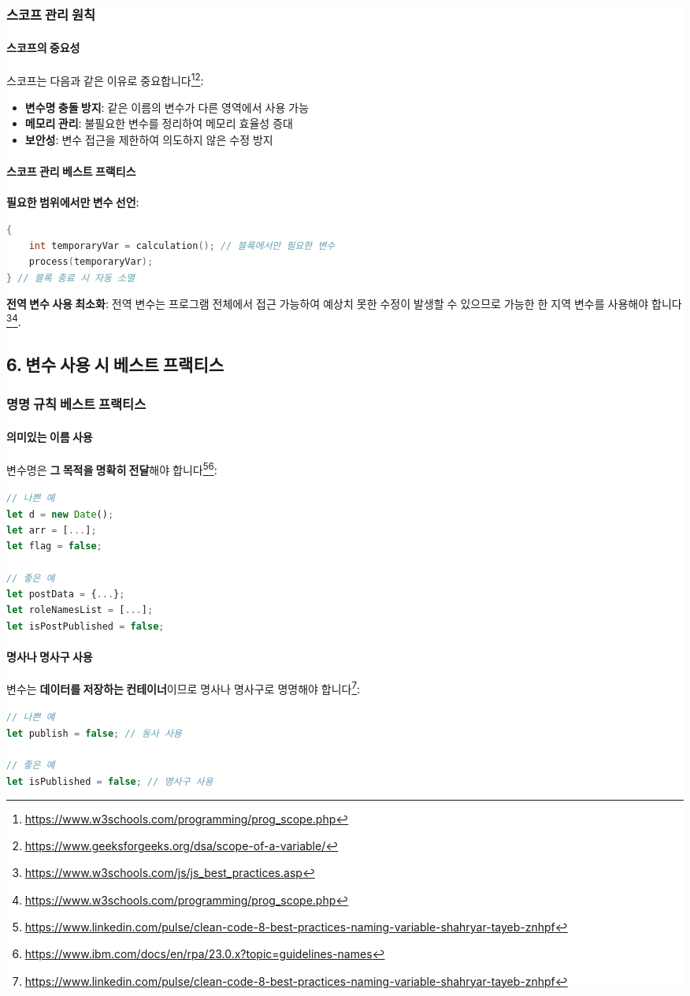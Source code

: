 ### 스코프 관리 원칙

#### 스코프의 중요성

스코프는 다음과 같은 이유로 중요합니다[^14][^15]:

- **변수명 충돌 방지**: 같은 이름의 변수가 다른 영역에서 사용 가능
- **메모리 관리**: 불필요한 변수를 정리하여 메모리 효율성 증대
- **보안성**: 변수 접근을 제한하여 의도하지 않은 수정 방지


#### 스코프 관리 베스트 프랙티스

**필요한 범위에서만 변수 선언**:

```c
{
    int temporaryVar = calculation(); // 블록에서만 필요한 변수
    process(temporaryVar);
} // 블록 종료 시 자동 소멸
```

**전역 변수 사용 최소화**: 전역 변수는 프로그램 전체에서 접근 가능하여 예상치 못한 수정이 발생할 수 있으므로 가능한 한 지역 변수를 사용해야 합니다[^22][^14].

## 6. 변수 사용 시 베스트 프랙티스

### 명명 규칙 베스트 프랙티스

#### 의미있는 이름 사용

변수명은 **그 목적을 명확히 전달**해야 합니다[^26][^33]:

```javascript
// 나쁜 예
let d = new Date();
let arr = [...];
let flag = false;

// 좋은 예
let postData = {...};
let roleNamesList = [...];
let isPostPublished = false;
```


#### 명사나 명사구 사용

변수는 **데이터를 저장하는 컨테이너**이므로 명사나 명사구로 명명해야 합니다[^26]:

```javascript
// 나쁜 예
let publish = false; // 동사 사용

// 좋은 예
let isPublished = false; // 명사구 사용
```


[^1]: https://en.wikipedia.org/wiki/Variable_(computer_science)
[^2]: https://launchschool.com/books/ruby/read/variables
[^3]: https://bluebirdinternational.com/variables-in-programming/
[^4]: https://www.bbc.co.uk/bitesize/guides/zwmbgk7/revision/2
[^5]: https://www.geeksforgeeks.org/dsa/variables-programming/
[^6]: https://www.linkedin.com/pulse/what-variable-programming-why-so-important-md-al-amin-khan-ybayc
[^7]: https://en.wikipedia.org/wiki/History_of_programming_languages
[^8]: https://cs.brown.edu/~adf/programming_languages.html
[^9]: https://codefinity.com/blog/History-of-Programming-Languages
[^10]: https://retrocomputing.stackexchange.com/questions/1796/where-did-the-popularity-of-the-i-variable-come-from
[^11]: https://www.w3schools.com/r/r_data_types.asp
[^12]: https://www.bbc.co.uk/bitesize/guides/zghbgk7/revision/1
[^13]: https://www.geeksforgeeks.org/difference-between-data-type-and-data-structure/
[^14]: https://www.w3schools.com/programming/prog_scope.php
[^15]: https://www.geeksforgeeks.org/dsa/scope-of-a-variable/
[^16]: https://www.w3schools.com/c/c_scope.php
[^17]: https://www.w3schools.com/c/c_memory_allocate.php
[^18]: https://www.gnu.org/software/libc/manual/html_node/Memory-Allocation-and-C.html
[^19]: https://press.rebus.community/programmingfundamentals/chapter/scope/
[^20]: https://stackoverflow.com/questions/31714434/declaring-vs-initializing-a-variable
[^21]: https://www.baeldung.com/cs/definition-vs-declaration-vs-initialization
[^22]: https://www.w3schools.com/js/js_best_practices.asp
[^23]: https://www.mathworks.com/help/coder/ug/best-practices-for-defining-variables-for-c-c-code-generation.html
[^24]: https://www.w3schools.com/go/go_variable_naming_rules.php
[^25]: https://www.oracle.com/java/technologies/javase/codeconventions-namingconventions.html
[^26]: https://www.linkedin.com/pulse/clean-code-8-best-practices-naming-variable-shahryar-tayeb-znhpf
[^27]: https://dev.to/mohitsinghchauhan/clean-code-101-variable-naming-conventions-part-1-1c1a
[^28]: https://www.geeksforgeeks.org/c/dynamic-memory-allocation-in-c-using-malloc-calloc-free-and-realloc/
[^29]: https://kr.mathworks.com/help/fixedpoint/ug/controlling-memory-allocation-of-bounded-data.html
[^30]: https://www.luisllamas.es/en/programming-scope-of-variables/
[^31]: https://stackoverflow.com/questions/71126446/life-cycle-of-a-variable
[^32]: https://www.oceanlabz.in/scope-and-lifetime-of-variables/
[^33]: https://www.ibm.com/docs/en/rpa/23.0.x?topic=guidelines-names
[^34]: https://curc.readthedocs.io/en/latest/programming/coding-best-practices.html
[^35]: https://en.wikipedia.org/wiki/Naming_convention_(programming)
[^36]: https://ppml.dev/types-structures.html
[^37]: https://www.sololearn.com/en/Discuss/2577595/why-variables-are-important-in-programming
[^38]: https://www.lenovo.com/us/en/glossary/variable/
[^39]: https://dev.to/itsahsanmangal/variables-and-data-types-in-programming-a-beginners-guide-499g
[^40]: https://www.bbc.co.uk/bitesize/guides/zh66pbk/revision/3
[^41]: https://www.savemyexams.com/igcse/computer-science/cie/23/revision-notes/8-programming/programming-concepts/local-and-global-variables/
[^42]: https://www.geeksforgeeks.org/cpp/history-of-c/
[^43]: https://www.reddit.com/r/programming/comments/1n5dz1/why_explaining_a_variable_to_new_and_some_old/
[^44]: https://scratchgarden.com/blog/breaking-down-the-basics-of-computer-variables-for-kids/
[^45]: https://rosettacode.org/wiki/History_variables
[^46]: https://blog.nikfp.com/how-to-think-like-a-programmer-what-are-variables-really
[^47]: https://www.advanced-ict.info/programming/variables.html
[^48]: https://www.reddit.com/r/cpp_questions/comments/14s4vmk/how_dynamic_memory_allocation_on_variable_work/
[^49]: https://www.geeksforgeeks.org/c/scope-rules-in-c/
[^50]: https://learn.microsoft.com/en-us/power-automate/desktop-flows/variable-data-types
[^51]: https://forum.allaboutcircuits.com/threads/variable-memory-allocation-in-c.188839/
[^52]: https://langdev.stackexchange.com/questions/2915/data-structures-for-scopes-and-variable-shadowing
[^53]: https://developer.mozilla.org/en-US/docs/Web/JavaScript/Guide/Data_structures
[^54]: https://www.theserverside.com/feature/A-guide-to-common-variable-naming-conventions
[^55]: https://www.pluralsight.com/resources/blog/guides/declaring-and-initializing-variables-in-c
[^56]: https://docs.oracle.com/cd/E17984_01/doc.898/e14699/variables_data_structs.htm
[^57]: https://www.freecodecamp.org/news/how-to-write-better-variable-names/
[^58]: https://www.ibm.com/docs/SS6V3G_5.3.1/com.ibm.help.gswapplintug.doc/GSW_Declarations_and_Initialization.html
[^59]: https://www.datacamp.com/tutorial/coding-best-practices-and-guidelines
[^60]: https://www.reddit.com/r/C_Programming/comments/eu8a7p/variable_declaration_definition_and/
[^61]: https://stackoverflow.com/questions/5779561/is-it-always-best-practice-to-declare-a-variable
[^62]: https://dev.to/realrichi3/variable-declaration-and-initialization-50ek
[^63]: https://cs.appstate.edu/hillsma/publications/hills-2015-ase.pdf
[^64]: https://kr.mathworks.com/help/simulink/ug/create-edit-and-manage-workspace-variables.html
[^65]: https://poplogarchive.getpoplog.org/computers-and-thought/chap3/node18.html
[^66]: https://excellencetechnologies.in/blog/javascript-variable-scope-and-lifecycle/
[^67]: https://www.acsmotioncontrol.com/KC/Content/SW/SW_Matlab/Document/Variables_Management_Methods.htm
[^68]: https://www.khanacademy.org/computing/intro-to-python-fundamentals/x5279a44ae0ab15d6:computational-thinking-with-variables/x5279a44ae0ab15d6:variables/a/variable-design-patterns
[^69]: https://dmeg.cessda.eu/Data-Management-Expert-Guide/2.-Organise-Document/Designing-a-data-file-structure/Organisation-of-variables
[^70]: https://www.sciencedirect.com/topics/computer-science/variable-pattern
[^71]: https://en.wikipedia.org/wiki/Object_lifetime
[^72]: https://www.highspring.com/blog/3-essential-steps-for-variable-resource-management/
[^73]: https://stackoverflow.com/questions/60840616/best-design-pattern-to-pass-needed-variable-to-all-code-without
[^74]: https://processing.org/examples/variablescope
[^75]: https://www.vauto.com/learning-center/blog/7-variable-management-strategies-to-help-you-run-better-vauto
[^76]: https://refactoring.guru/design-patterns
[^77]: https://forum.arduino.cc/t/lifecycle-of-a-variable-declaration-initialization-deallocation-within-scopes/221493
[^78]: https://www.linkedin.com/pulse/best-practices-environment-variable-management-bodanapati-xfsac
[^79]: https://softwareengineering.stackexchange.com/questions/456525/what-is-the-design-pattern-of-a-program-that-uses-global-arrays-to-store-variabl
[^80]: http://www.cs.emory.edu/~cheung/Courses/255/Syllabus/C/C.-ver1/C-Advanced/scoping.html